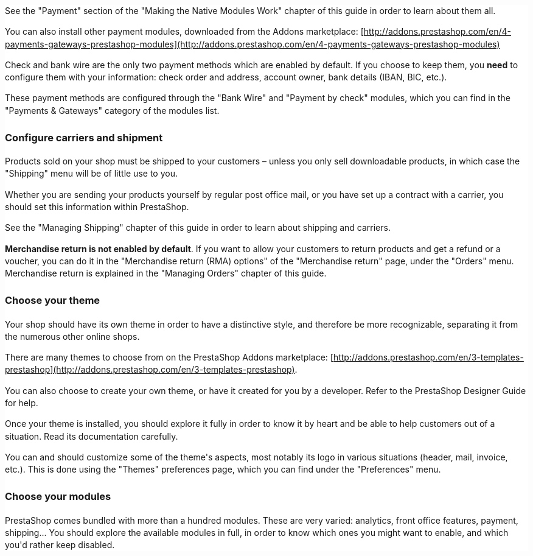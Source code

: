 See the "Payment" section of the "Making the Native Modules Work" chapter of this guide in order to learn about them all.

You can also install other payment modules, downloaded from the Addons marketplace: [http://addons.prestashop.com/en/4-payments-gateways-prestashop-modules](http://addons.prestashop.com/en/4-payments-gateways-prestashop-modules)

Check and bank wire are the only two payment methods which are enabled by default. If you choose to keep them, you **need** to configure them with your information: check order and address, account owner, bank details (IBAN, BIC, etc.).

These payment methods are configured through the "Bank Wire" and "Payment by check" modules, which you can find in the "Payments & Gateways" category of the modules list.

### Configure carriers and shipment <a href="#firststepswithprestashop1.6-configurecarriersandshipment" id="firststepswithprestashop1.6-configurecarriersandshipment"></a>

Products sold on your shop must be shipped to your customers – unless you only sell downloadable products, in which case the "Shipping" menu will be of little use to you.

Whether you are sending your products yourself by regular post office mail, or you have set up a contract with a carrier, you should set this information within PrestaShop.

See the "Managing Shipping" chapter of this guide in order to learn about shipping and carriers.

**Merchandise return is not enabled by default**. If you want to allow your customers to return products and get a refund or a voucher, you can do it in the "Merchandise return (RMA) options" of the "Merchandise return" page, under the "Orders" menu.\
&#x20;Merchandise return is explained in the "Managing Orders" chapter of this guide.

### Choose your theme <a href="#firststepswithprestashop1.6-chooseyourtheme" id="firststepswithprestashop1.6-chooseyourtheme"></a>

Your shop should have its own theme in order to have a distinctive style, and therefore be more recognizable, separating it from the numerous other online shops.

There are many themes to choose from on the PrestaShop Addons marketplace: [http://addons.prestashop.com/en/3-templates-prestashop](http://addons.prestashop.com/en/3-templates-prestashop).

You can also choose to create your own theme, or have it created for you by a developer. Refer to the PrestaShop Designer Guide for help.

Once your theme is installed, you should explore it fully in order to know it by heart and be able to help customers out of a situation. Read its documentation carefully.

You can and should customize some of the theme's aspects, most notably its logo in various situations (header, mail, invoice, etc.). This is done using the "Themes" preferences page, which you can find under the "Preferences" menu.

### Choose your modules <a href="#firststepswithprestashop1.6-chooseyourmodules" id="firststepswithprestashop1.6-chooseyourmodules"></a>

PrestaShop comes bundled with more than a hundred modules. These are very varied: analytics, front office features, payment, shipping... You should explore the available modules in full, in order to know which ones you might want to enable, and which you'd rather keep disabled.
